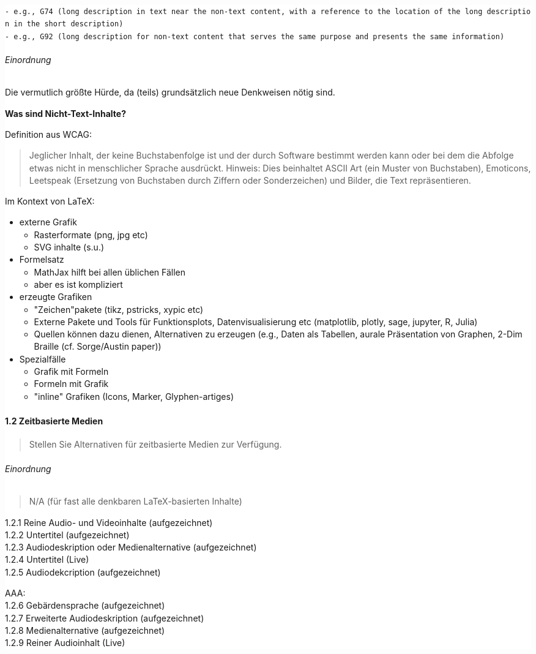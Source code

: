     - e.g., G74 (long description in text near the non-text content, with a reference to the location of the long description in the short description)
    - e.g., G92 (long description for non-text content that serves the same purpose and presents the same information)

###### Einordnung

Die vermutlich größte Hürde, da (teils) grundsätzlich neue Denkweisen nötig sind.

**Was sind Nicht-Text-Inhalte?**

Definition aus WCAG:

> Jeglicher Inhalt, der keine Buchstabenfolge ist und der durch Software bestimmt werden kann oder bei dem die Abfolge etwas nicht in menschlicher Sprache ausdrückt.
> Hinweis: Dies beinhaltet ASCII Art (ein Muster von Buchstaben), Emoticons, Leetspeak (Ersetzung von Buchstaben durch Ziffern oder Sonderzeichen) und Bilder, die Text repräsentieren.

Im Kontext von LaTeX:

- externe Grafik
  - Rasterformate (png, jpg etc)
  - SVG inhalte (s.u.)
- Formelsatz
  - MathJax hilft bei allen üblichen Fällen
  - aber es ist kompliziert
- erzeugte Grafiken
  - "Zeichen"pakete (tikz, pstricks, xypic etc)
  - Externe Pakete und Tools für Funktionsplots, Datenvisualisierung etc (matplotlib, plotly, sage, jupyter, R, Julia)
  - Quellen können dazu dienen, Alternativen zu erzeugen (e.g., Daten als Tabellen, aurale Präsentation von Graphen, 2-Dim Braille (cf. Sorge/Austin paper))
- Spezialfälle
  - Grafik mit Formeln
  - Formeln mit Grafik
  - "inline" Grafiken (Icons, Marker, Glyphen-artiges)

#### 1.2 Zeitbasierte Medien

> Stellen Sie Alternativen für zeitbasierte Medien zur Verfügung.

###### Einordnung

> N/A (für fast alle denkbaren LaTeX-basierten Inhalte)

1.2.1 Reine Audio- und Videoinhalte (aufgezeichnet)\
1.2.2 Untertitel (aufgezeichnet)\
1.2.3 Audiodeskription oder Medienalternative (aufgezeichnet)\
1.2.4 Untertitel (Live)\
1.2.5 Audiodekcription (aufgezeichnet)

AAA:\
1.2.6 Gebärdensprache (aufgezeichnet)\
1.2.7 Erweiterte Audiodeskription (aufgezeichnet)\
1.2.8 Medienalternative (aufgezeichnet)\
1.2.9 Reiner Audioinhalt (Live)
